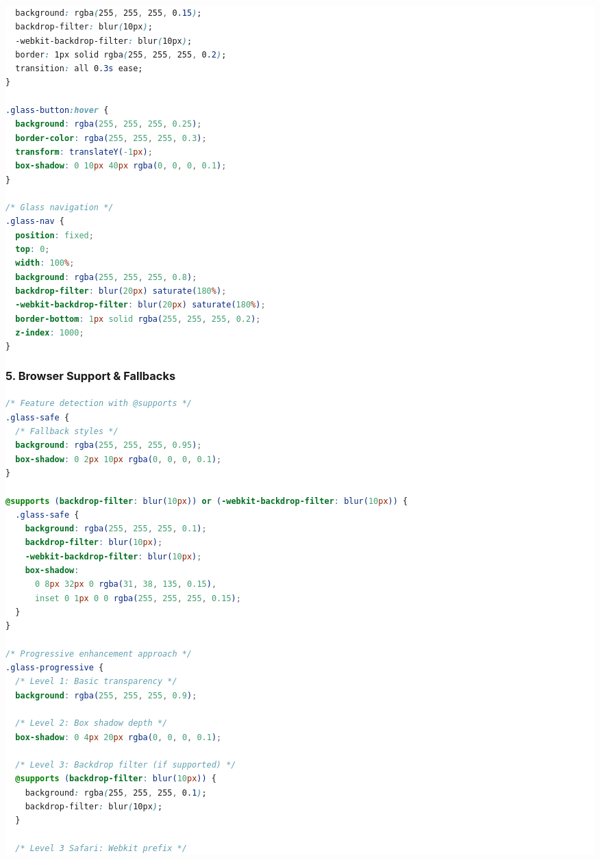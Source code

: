 ```css
  background: rgba(255, 255, 255, 0.15);
  backdrop-filter: blur(10px);
  -webkit-backdrop-filter: blur(10px);
  border: 1px solid rgba(255, 255, 255, 0.2);
  transition: all 0.3s ease;
}

.glass-button:hover {
  background: rgba(255, 255, 255, 0.25);
  border-color: rgba(255, 255, 255, 0.3);
  transform: translateY(-1px);
  box-shadow: 0 10px 40px rgba(0, 0, 0, 0.1);
}

/* Glass navigation */
.glass-nav {
  position: fixed;
  top: 0;
  width: 100%;
  background: rgba(255, 255, 255, 0.8);
  backdrop-filter: blur(20px) saturate(180%);
  -webkit-backdrop-filter: blur(20px) saturate(180%);
  border-bottom: 1px solid rgba(255, 255, 255, 0.2);
  z-index: 1000;
}
```

### 5. Browser Support & Fallbacks

```css
/* Feature detection with @supports */
.glass-safe {
  /* Fallback styles */
  background: rgba(255, 255, 255, 0.95);
  box-shadow: 0 2px 10px rgba(0, 0, 0, 0.1);
}

@supports (backdrop-filter: blur(10px)) or (-webkit-backdrop-filter: blur(10px)) {
  .glass-safe {
    background: rgba(255, 255, 255, 0.1);
    backdrop-filter: blur(10px);
    -webkit-backdrop-filter: blur(10px);
    box-shadow: 
      0 8px 32px 0 rgba(31, 38, 135, 0.15),
      inset 0 1px 0 0 rgba(255, 255, 255, 0.15);
  }
}

/* Progressive enhancement approach */
.glass-progressive {
  /* Level 1: Basic transparency */
  background: rgba(255, 255, 255, 0.9);
  
  /* Level 2: Box shadow depth */
  box-shadow: 0 4px 20px rgba(0, 0, 0, 0.1);
  
  /* Level 3: Backdrop filter (if supported) */
  @supports (backdrop-filter: blur(10px)) {
    background: rgba(255, 255, 255, 0.1);
    backdrop-filter: blur(10px);
  }
  
  /* Level 3 Safari: Webkit prefix */
```